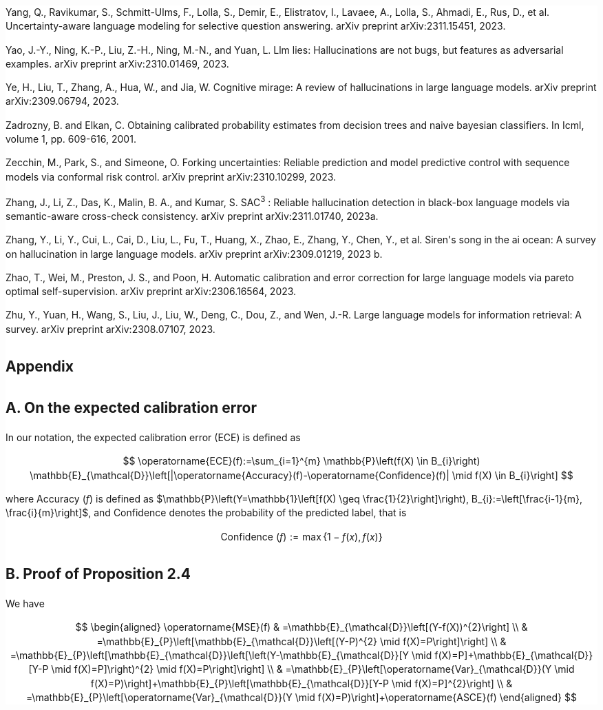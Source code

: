 Yang, Q., Ravikumar, S., Schmitt-Ulms, F., Lolla, S., Demir, E., Elistratov, I., Lavaee, A., Lolla, S., Ahmadi, E., Rus, D., et al. Uncertainty-aware language modeling for selective question answering. arXiv preprint arXiv:2311.15451, 2023.

Yao, J.-Y., Ning, K.-P., Liu, Z.-H., Ning, M.-N., and Yuan, L. Llm lies: Hallucinations are not bugs, but features as adversarial examples. arXiv preprint arXiv:2310.01469, 2023.

Ye, H., Liu, T., Zhang, A., Hua, W., and Jia, W. Cognitive mirage: A review of hallucinations in large language models. arXiv preprint arXiv:2309.06794, 2023.

Zadrozny, B. and Elkan, C. Obtaining calibrated probability estimates from decision trees and naive bayesian classifiers. In Icml, volume 1, pp. 609-616, 2001.

Zecchin, M., Park, S., and Simeone, O. Forking uncertainties: Reliable prediction and model predictive control with sequence models via conformal risk control. arXiv preprint arXiv:2310.10299, 2023.

Zhang, J., Li, Z., Das, K., Malin, B. A., and Kumar, S. $\mathrm{SAC}^{3}$ : Reliable hallucination detection in black-box language models via semantic-aware cross-check consistency. arXiv preprint arXiv:2311.01740, 2023a.

Zhang, Y., Li, Y., Cui, L., Cai, D., Liu, L., Fu, T., Huang, X., Zhao, E., Zhang, Y., Chen, Y., et al. Siren's song in the ai ocean: A survey on hallucination in large language models. arXiv preprint arXiv:2309.01219, 2023 b.

Zhao, T., Wei, M., Preston, J. S., and Poon, H. Automatic calibration and error correction for large language models via pareto optimal self-supervision. arXiv preprint arXiv:2306.16564, 2023.

Zhu, Y., Yuan, H., Wang, S., Liu, J., Liu, W., Deng, C., Dou, Z., and Wen, J.-R. Large language models for information retrieval: A survey. arXiv preprint arXiv:2308.07107, 2023.

## Appendix

## A. On the expected calibration error

In our notation, the expected calibration error (ECE) is defined as

$$
\operatorname{ECE}(f):=\sum_{i=1}^{m} \mathbb{P}\left(f(X) \in B_{i}\right) \mathbb{E}_{\mathcal{D}}\left[|\operatorname{Accuracy}(f)-\operatorname{Confidence}(f)| \mid f(X) \in B_{i}\right]
$$

where Accuracy $(f)$ is defined as $\mathbb{P}\left(Y=\mathbb{1}\left[f(X) \geq \frac{1}{2}\right]\right), B_{i}:=\left[\frac{i-1}{m}, \frac{i}{m}\right]$, and Confidence denotes the probability of the predicted label, that is

$$
\text { Confidence }(f):=\max \{1-f(x), f(x)\}
$$

## B. Proof of Proposition 2.4

We have

$$
\begin{aligned}
\operatorname{MSE}(f) & =\mathbb{E}_{\mathcal{D}}\left[(Y-f(X))^{2}\right] \\
& =\mathbb{E}_{P}\left[\mathbb{E}_{\mathcal{D}}\left[(Y-P)^{2} \mid f(X)=P\right]\right] \\
& =\mathbb{E}_{P}\left[\mathbb{E}_{\mathcal{D}}\left[\left(Y-\mathbb{E}_{\mathcal{D}}[Y \mid f(X)=P]+\mathbb{E}_{\mathcal{D}}[Y-P \mid f(X)=P]\right)^{2} \mid f(X)=P\right]\right] \\
& =\mathbb{E}_{P}\left[\operatorname{Var}_{\mathcal{D}}(Y \mid f(X)=P)\right]+\mathbb{E}_{P}\left[\mathbb{E}_{\mathcal{D}}[Y-P \mid f(X)=P]^{2}\right] \\
& =\mathbb{E}_{P}\left[\operatorname{Var}_{\mathcal{D}}(Y \mid f(X)=P)\right]+\operatorname{ASCE}(f)
\end{aligned}
$$


[^0]:    *Equal contribution ${ }^{1}$ AWS AI ${ }^{2}$ University of Pennsylvania. Correspondence to: Gianluca Detommaso $<$ detommaso.gianluca@gmail.com>.